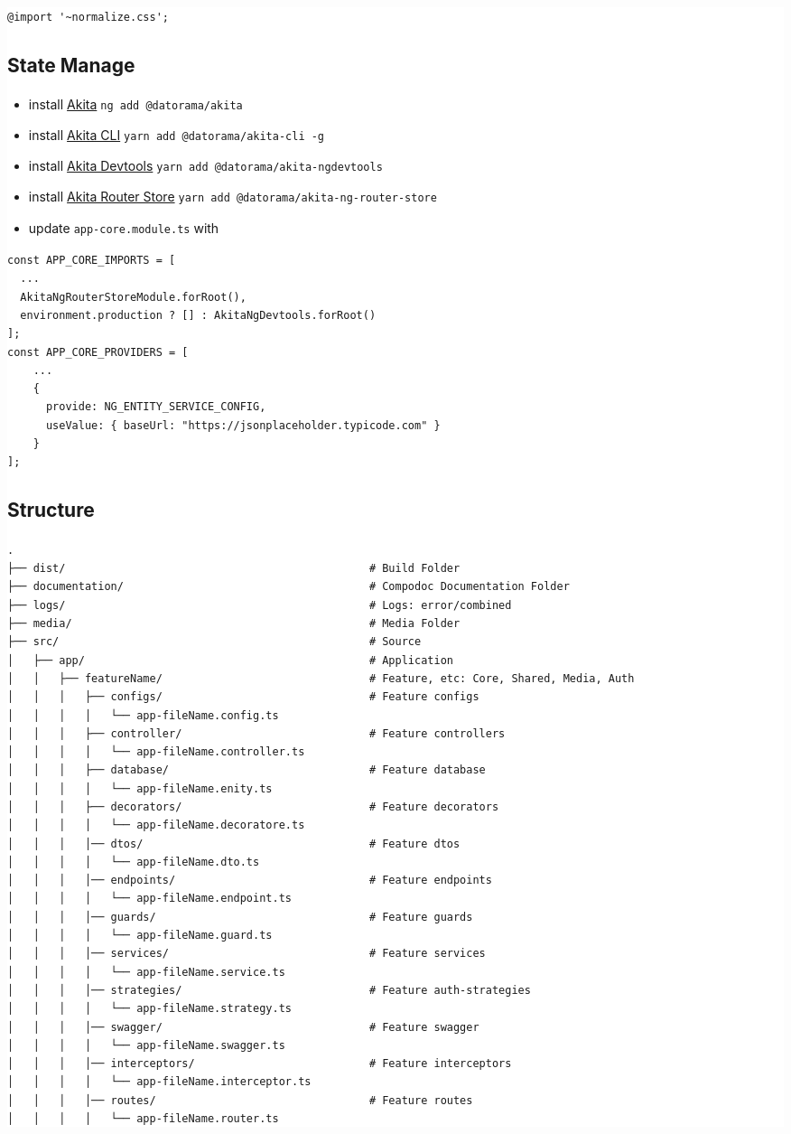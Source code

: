 ```
@import '~normalize.css';
```

## State Manage

- install [Akita](https://datorama.github.io/akita/) `ng add @datorama/akita`
- install [Akita CLI](https://datorama.github.io/akita/docs/enhancers/cli) `yarn add @datorama/akita-cli -g`
- install [Akita Devtools](https://datorama.github.io/akita/docs/enhancers/devtools) `yarn add @datorama/akita-ngdevtools`
- install [Akita Router Store](https://datorama.github.io/akita/docs/angular/router) `yarn add @datorama/akita-ng-router-store`

- update `app-core.module.ts` with

```
const APP_CORE_IMPORTS = [
  ...
  AkitaNgRouterStoreModule.forRoot(),
  environment.production ? [] : AkitaNgDevtools.forRoot()
];
const APP_CORE_PROVIDERS = [
    ...
    {
      provide: NG_ENTITY_SERVICE_CONFIG,
      useValue: { baseUrl: "https://jsonplaceholder.typicode.com" }
    }
];
```

## Structure

    .
    ├── dist/                                               # Build Folder
    ├── documentation/                                      # Compodoc Documentation Folder
    ├── logs/                                               # Logs: error/combined
    ├── media/                                              # Media Folder
    ├── src/                                                # Source
    │   ├── app/                                            # Application
    │   │   ├── featureName/                                # Feature, etc: Core, Shared, Media, Auth
    │   │   │   ├── configs/                                # Feature configs
    │   │   │   │   └── app-fileName.config.ts
    │   │   │   ├── controller/                             # Feature controllers
    │   │   │   │   └── app-fileName.controller.ts
    │   │   │   ├── database/                               # Feature database
    │   │   │   │   └── app-fileName.enity.ts
    │   │   │   ├── decorators/                             # Feature decorators
    │   │   │   │   └── app-fileName.decoratore.ts
    │   │   │   │── dtos/                                   # Feature dtos
    │   │   │   │   └── app-fileName.dto.ts
    │   │   │   │── endpoints/                              # Feature endpoints
    │   │   │   │   └── app-fileName.endpoint.ts
    │   │   │   │── guards/                                 # Feature guards
    │   │   │   │   └── app-fileName.guard.ts
    │   │   │   │── services/                               # Feature services
    │   │   │   │   └── app-fileName.service.ts
    │   │   │   │── strategies/                             # Feature auth-strategies
    │   │   │   │   └── app-fileName.strategy.ts
    │   │   │   │── swagger/                                # Feature swagger
    │   │   │   │   └── app-fileName.swagger.ts
    │   │   │   │── interceptors/                           # Feature interceptors
    │   │   │   │   └── app-fileName.interceptor.ts
    │   │   │   │── routes/                                 # Feature routes
    │   │   │   │   └── app-fileName.router.ts